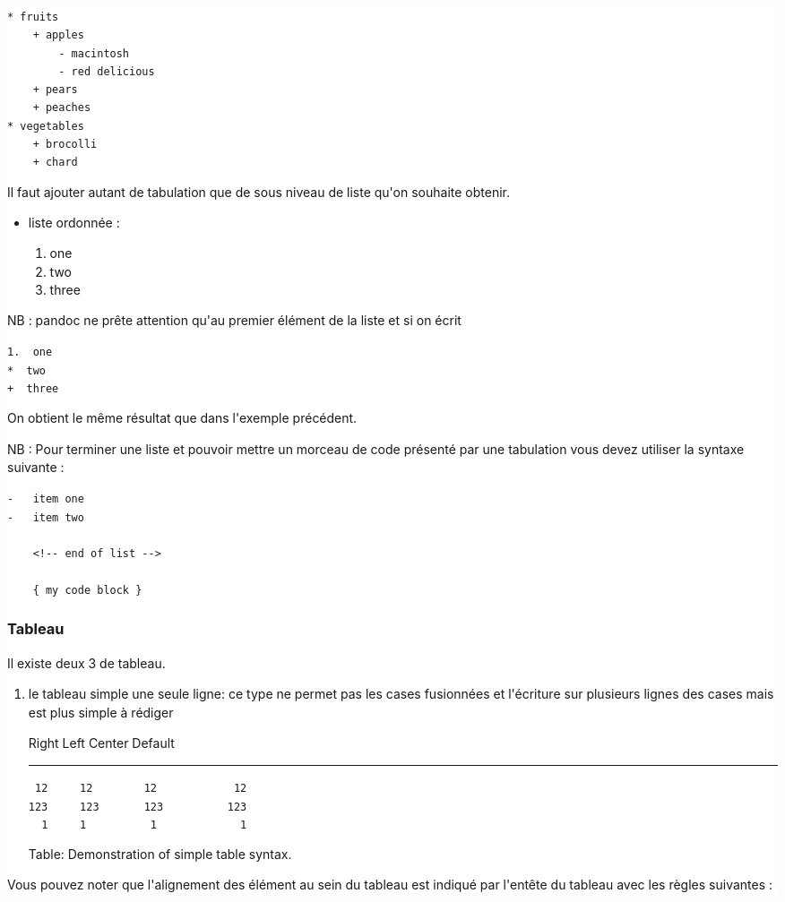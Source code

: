     * fruits
        + apples
            - macintosh
            - red delicious
        + pears
        + peaches
    * vegetables
        + brocolli
        + chard

Il faut ajouter autant de tabulation que de sous niveau de liste qu'on
souhaite obtenir.

-   liste ordonnée :

    1.  one
    2.  two
    3.  three

NB : pandoc ne prête attention qu'au premier élément de la liste et si
on écrit

    1.  one
    *  two
    +  three

On obtient le même résultat que dans l'exemple précédent.

NB : Pour terminer une liste et pouvoir mettre un morceau de code
présenté par une tabulation vous devez utiliser la syntaxe suivante :

    -   item one
    -   item two

        <!-- end of list -->

        { my code block }

### Tableau

Il existe deux 3 de tableau.

1.  le tableau simple une seule ligne: ce type ne permet pas les cases
    fusionnées et l'écriture sur plusieurs lignes des cases mais est
    plus simple à rédiger



      Right     Left     Center     Default
    -------     ------ ----------   -------
         12     12        12            12
        123     123       123          123
          1     1          1             1

    Table:  Demonstration of simple table syntax.

Vous pouvez noter que l'alignement des élément au sein du tableau est
indiqué par l'entête du tableau avec les règles suivantes :
